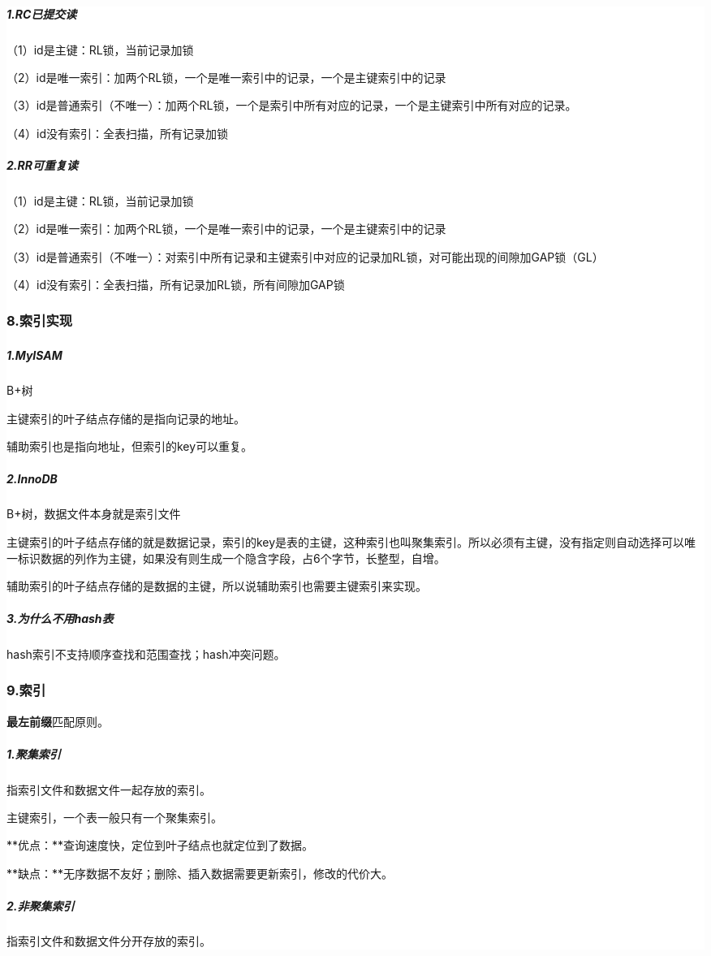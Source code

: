 ##### 1.RC已提交读

（1）id是主键：RL锁，当前记录加锁

（2）id是唯一索引：加两个RL锁，一个是唯一索引中的记录，一个是主键索引中的记录

（3）id是普通索引（不唯一）：加两个RL锁，一个是索引中所有对应的记录，一个是主键索引中所有对应的记录。

（4）id没有索引：全表扫描，所有记录加锁

##### 2.RR可重复读

（1）id是主键：RL锁，当前记录加锁

（2）id是唯一索引：加两个RL锁，一个是唯一索引中的记录，一个是主键索引中的记录

（3）id是普通索引（不唯一）：对索引中所有记录和主键索引中对应的记录加RL锁，对可能出现的间隙加GAP锁（GL）

（4）id没有索引：全表扫描，所有记录加RL锁，所有间隙加GAP锁

### 8.索引实现

##### 1.MyISAM

B+树

主键索引的叶子结点存储的是指向记录的地址。

辅助索引也是指向地址，但索引的key可以重复。

##### 2.InnoDB

B+树，数据文件本身就是索引文件

主键索引的叶子结点存储的就是数据记录，索引的key是表的主键，这种索引也叫聚集索引。所以必须有主键，没有指定则自动选择可以唯一标识数据的列作为主键，如果没有则生成一个隐含字段，占6个字节，长整型，自增。

辅助索引的叶子结点存储的是数据的主键，所以说辅助索引也需要主键索引来实现。

##### 3.为什么不用hash表

hash索引不支持顺序查找和范围查找；hash冲突问题。

### 9.索引

**最左前缀**匹配原则。

##### 1.聚集索引

指索引文件和数据文件一起存放的索引。

主键索引，一个表一般只有一个聚集索引。

**优点：**查询速度快，定位到叶子结点也就定位到了数据。

**缺点：**无序数据不友好；删除、插入数据需要更新索引，修改的代价大。

##### 2.非聚集索引

指索引文件和数据文件分开存放的索引。
